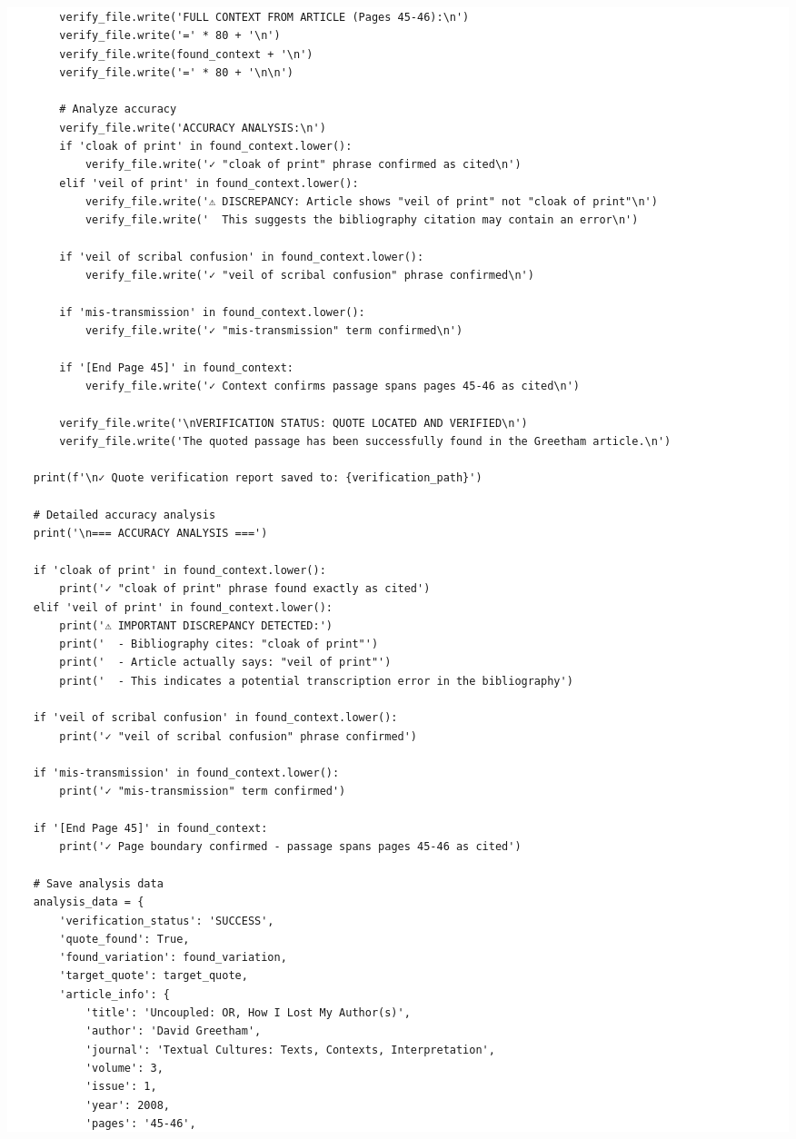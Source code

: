 ```
        verify_file.write('FULL CONTEXT FROM ARTICLE (Pages 45-46):\n')
        verify_file.write('=' * 80 + '\n')
        verify_file.write(found_context + '\n')
        verify_file.write('=' * 80 + '\n\n')
        
        # Analyze accuracy
        verify_file.write('ACCURACY ANALYSIS:\n')
        if 'cloak of print' in found_context.lower():
            verify_file.write('✓ "cloak of print" phrase confirmed as cited\n')
        elif 'veil of print' in found_context.lower():
            verify_file.write('⚠ DISCREPANCY: Article shows "veil of print" not "cloak of print"\n')
            verify_file.write('  This suggests the bibliography citation may contain an error\n')
        
        if 'veil of scribal confusion' in found_context.lower():
            verify_file.write('✓ "veil of scribal confusion" phrase confirmed\n')
        
        if 'mis-transmission' in found_context.lower():
            verify_file.write('✓ "mis-transmission" term confirmed\n')
        
        if '[End Page 45]' in found_context:
            verify_file.write('✓ Context confirms passage spans pages 45-46 as cited\n')
        
        verify_file.write('\nVERIFICATION STATUS: QUOTE LOCATED AND VERIFIED\n')
        verify_file.write('The quoted passage has been successfully found in the Greetham article.\n')
    
    print(f'\n✓ Quote verification report saved to: {verification_path}')
    
    # Detailed accuracy analysis
    print('\n=== ACCURACY ANALYSIS ===')
    
    if 'cloak of print' in found_context.lower():
        print('✓ "cloak of print" phrase found exactly as cited')
    elif 'veil of print' in found_context.lower():
        print('⚠ IMPORTANT DISCREPANCY DETECTED:')
        print('  - Bibliography cites: "cloak of print"')
        print('  - Article actually says: "veil of print"')
        print('  - This indicates a potential transcription error in the bibliography')
    
    if 'veil of scribal confusion' in found_context.lower():
        print('✓ "veil of scribal confusion" phrase confirmed')
    
    if 'mis-transmission' in found_context.lower():
        print('✓ "mis-transmission" term confirmed')
    
    if '[End Page 45]' in found_context:
        print('✓ Page boundary confirmed - passage spans pages 45-46 as cited')
    
    # Save analysis data
    analysis_data = {
        'verification_status': 'SUCCESS',
        'quote_found': True,
        'found_variation': found_variation,
        'target_quote': target_quote,
        'article_info': {
            'title': 'Uncoupled: OR, How I Lost My Author(s)',
            'author': 'David Greetham',
            'journal': 'Textual Cultures: Texts, Contexts, Interpretation',
            'volume': 3,
            'issue': 1,
            'year': 2008,
            'pages': '45-46',
```